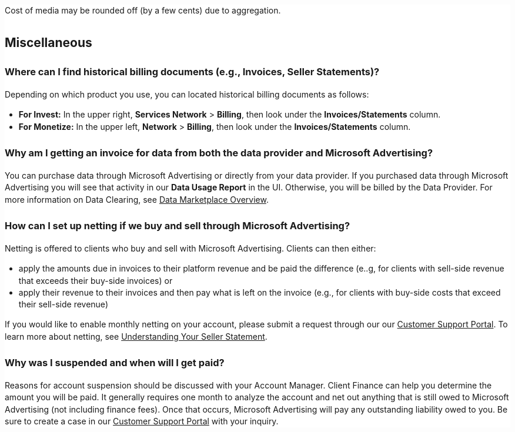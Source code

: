Cost of media may be rounded off (by a few cents) due to aggregation.

## Miscellaneous

### Where can I find historical billing documents (e.g., Invoices, Seller Statements)?

Depending on which product you use, you can located historical billing documents as follows:

- **For Invest:** In the upper right, **Services Network** \> **Billing**, then look under the **Invoices/Statements** column.
- **For Monetize:** In the upper left, **Network** \> **Billing**, then look under the **Invoices/Statements** column.

### Why am I getting an invoice for data from both the data provider and Microsoft Advertising?

You can purchase data through Microsoft Advertising or directly from your data provider. If you purchased data through Microsoft Advertising you will see that activity in our **Data Usage Report** in the UI. Otherwise, you will be billed by the Data Provider. For more information on Data Clearing, see [Data Marketplace Overview](data-marketplace-overview.md).

### How can I set up netting if we buy and sell through Microsoft Advertising?

Netting is offered to clients who buy and sell with Microsoft Advertising. Clients can then either:

- apply the amounts due in invoices to their platform revenue and be paid the difference (e..g, for clients with sell-side revenue that exceeds their buy-side invoices) or
- apply their revenue to their invoices and then pay what is left on the invoice (e.g., for clients with buy-side costs that exceed their sell-side revenue)

If you would like to enable monthly netting on your account, please submit a request through our  our [Customer Support Portal](https://help.xandr.com/s/login/). To learn more about netting, see [Understanding Your Seller Statement](understanding-your-seller-statement.md).

### Why was I suspended and when will I get paid?

Reasons for account suspension should be discussed with your Account Manager. Client Finance can help you determine the amount you will be paid. It generally requires one month to analyze the account and net out anything that is still owed to Microsoft Advertising (not including finance fees). Once that occurs, Microsoft Advertising will pay any outstanding liability owed to you. Be sure to create a case in our [Customer Support Portal](https://help.xandr.com/s/login/) with your inquiry.
